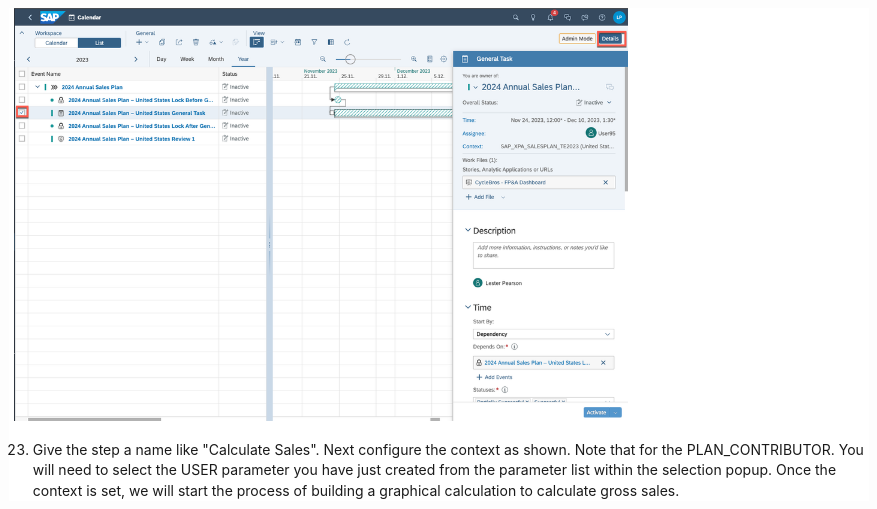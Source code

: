<img src="./images/image19.png" style="width:624.0px;height:412.79999999999995px;"/>

23. Give the step a name like "Calculate Sales". Next configure the
    context as shown. Note that for the PLAN_CONTRIBUTOR. You will need
    to select the USER parameter you have just created from the
    parameter list within the selection popup. Once the context is set,
    we will start the process of building a graphical calculation to
    calculate gross sales.

